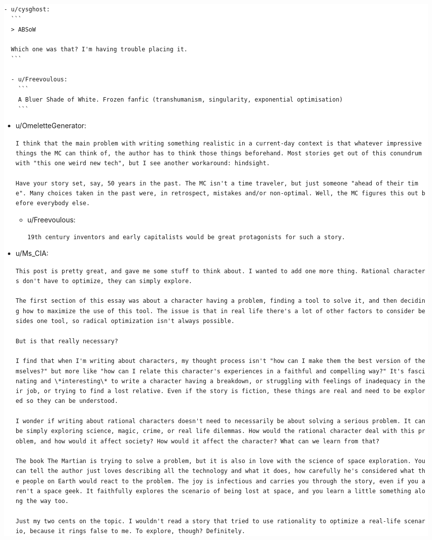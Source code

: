     - u/cysghost:
      ```
      > ABSoW

      Which one was that? I'm having trouble placing it.
      ```

      - u/Freevoulous:
        ```
        A Bluer Shade of White. Frozen fanfic (transhumanism, singularity, exponential optimisation)
        ```

- u/OmeletteGenerator:
  ```
  I think that the main problem with writing something realistic in a current-day context is that whatever impressive things the MC can think of, the author has to think those things beforehand. Most stories get out of this conundrum with "this one weird new tech", but I see another workaround: hindsight.

  Have your story set, say, 50 years in the past. The MC isn't a time traveler, but just someone "ahead of their time". Many choices taken in the past were, in retrospect, mistakes and/or non-optimal. Well, the MC figures this out before everybody else.
  ```

  - u/Freevoulous:
    ```
    19th century inventors and early capitalists would be great protagonists for such a story.
    ```

- u/Ms_CIA:
  ```
  This post is pretty great, and gave me some stuff to think about. I wanted to add one more thing. Rational characters don't have to optimize, they can simply explore.

  The first section of this essay was about a character having a problem, finding a tool to solve it, and then deciding how to maximize the use of this tool. The issue is that in real life there's a lot of other factors to consider besides one tool, so radical optimization isn't always possible.

  But is that really necessary?

  I find that when I'm writing about characters, my thought process isn't "how can I make them the best version of themselves?" but more like "how can I relate this character's experiences in a faithful and compelling way?" It's fascinating and \*interesting\* to write a character having a breakdown, or struggling with feelings of inadequacy in their job, or trying to find a lost relative. Even if the story is fiction, these things are real and need to be explored so they can be understood.

  I wonder if writing about rational characters doesn't need to necessarily be about solving a serious problem. It can be simply exploring science, magic, crime, or real life dilemmas. How would the rational character deal with this problem, and how would it affect society? How would it affect the character? What can we learn from that?

  The book The Martian is trying to solve a problem, but it is also in love with the science of space exploration. You can tell the author just loves describing all the technology and what it does, how carefully he's considered what the people on Earth would react to the problem. The joy is infectious and carries you through the story, even if you aren't a space geek. It faithfully explores the scenario of being lost at space, and you learn a little something along the way too.

  Just my two cents on the topic. I wouldn't read a story that tried to use rationality to optimize a real-life scenario, because it rings false to me. To explore, though? Definitely.
  ```
